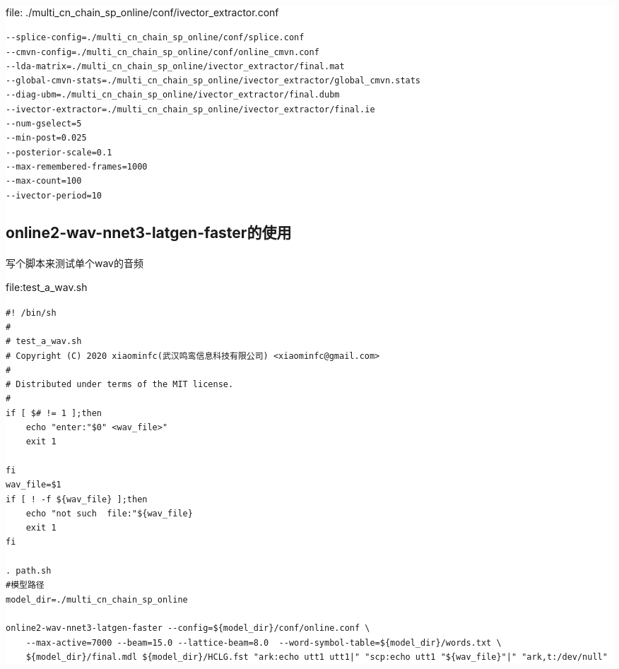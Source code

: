 file: ./multi_cn_chain_sp_online/conf/ivector_extractor.conf 

```
--splice-config=./multi_cn_chain_sp_online/conf/splice.conf
--cmvn-config=./multi_cn_chain_sp_online/conf/online_cmvn.conf
--lda-matrix=./multi_cn_chain_sp_online/ivector_extractor/final.mat
--global-cmvn-stats=./multi_cn_chain_sp_online/ivector_extractor/global_cmvn.stats
--diag-ubm=./multi_cn_chain_sp_online/ivector_extractor/final.dubm
--ivector-extractor=./multi_cn_chain_sp_online/ivector_extractor/final.ie
--num-gselect=5
--min-post=0.025
--posterior-scale=0.1
--max-remembered-frames=1000
--max-count=100
--ivector-period=10
```

## online2-wav-nnet3-latgen-faster的使用


写个脚本来测试单个wav的音频


file:test_a_wav.sh

```
#! /bin/sh
#
# test_a_wav.sh
# Copyright (C) 2020 xiaominfc(武汉鸣鸾信息科技有限公司) <xiaominfc@gmail.com>
#
# Distributed under terms of the MIT license.
#
if [ $# != 1 ];then
	echo "enter:"$0" <wav_file>"
	exit 1

fi
wav_file=$1
if [ ! -f ${wav_file} ];then
	echo "not such  file:"${wav_file}
	exit 1
fi

. path.sh
#模型路径
model_dir=./multi_cn_chain_sp_online

online2-wav-nnet3-latgen-faster --config=${model_dir}/conf/online.conf \
	--max-active=7000 --beam=15.0 --lattice-beam=8.0  --word-symbol-table=${model_dir}/words.txt \
	${model_dir}/final.mdl ${model_dir}/HCLG.fst "ark:echo utt1 utt1|" "scp:echo utt1 "${wav_file}"|" "ark,t:/dev/null"

```
